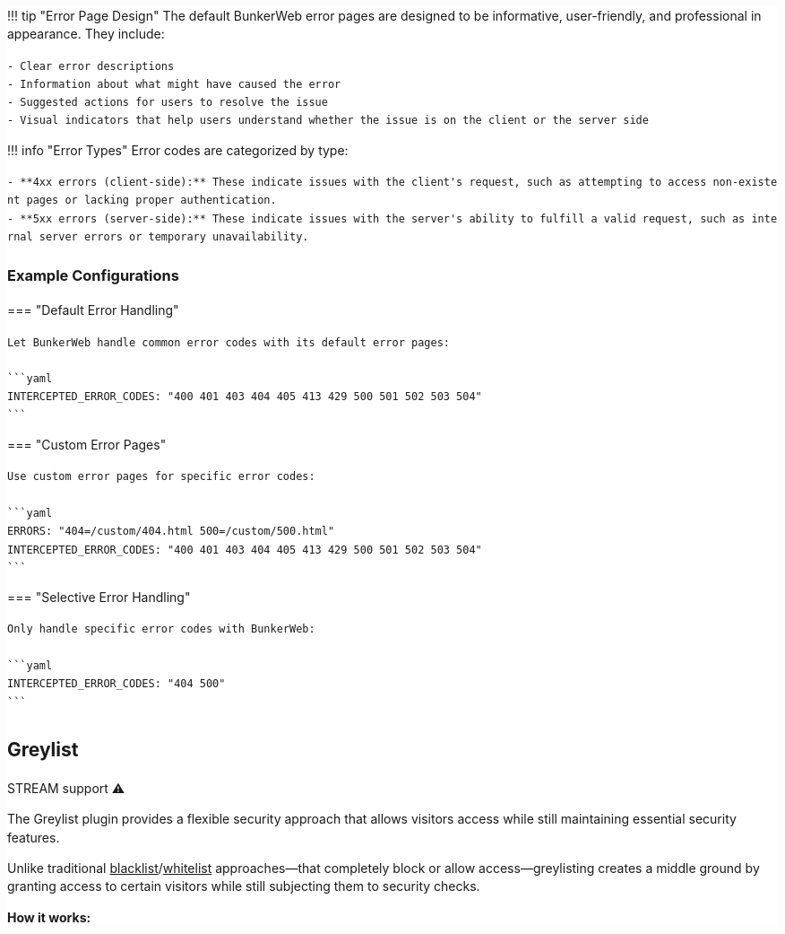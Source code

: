 !!! tip "Error Page Design"
    The default BunkerWeb error pages are designed to be informative, user-friendly, and professional in appearance. They include:

    - Clear error descriptions
    - Information about what might have caused the error
    - Suggested actions for users to resolve the issue
    - Visual indicators that help users understand whether the issue is on the client or the server side

!!! info "Error Types"
    Error codes are categorized by type:

    - **4xx errors (client-side):** These indicate issues with the client's request, such as attempting to access non-existent pages or lacking proper authentication.
    - **5xx errors (server-side):** These indicate issues with the server's ability to fulfill a valid request, such as internal server errors or temporary unavailability.

### Example Configurations

=== "Default Error Handling"

    Let BunkerWeb handle common error codes with its default error pages:

    ```yaml
    INTERCEPTED_ERROR_CODES: "400 401 403 404 405 413 429 500 501 502 503 504"
    ```

=== "Custom Error Pages"

    Use custom error pages for specific error codes:

    ```yaml
    ERRORS: "404=/custom/404.html 500=/custom/500.html"
    INTERCEPTED_ERROR_CODES: "400 401 403 404 405 413 429 500 501 502 503 504"
    ```

=== "Selective Error Handling"

    Only handle specific error codes with BunkerWeb:

    ```yaml
    INTERCEPTED_ERROR_CODES: "404 500"
    ```

## Greylist

STREAM support :warning:

The Greylist plugin provides a flexible security approach that allows visitors access while still maintaining essential security features.

Unlike traditional [blacklist](#blacklist)/[whitelist](#whitelist) approaches—that completely block or allow access—greylisting creates a middle ground by granting access to certain visitors while still subjecting them to security checks.

**How it works:**

